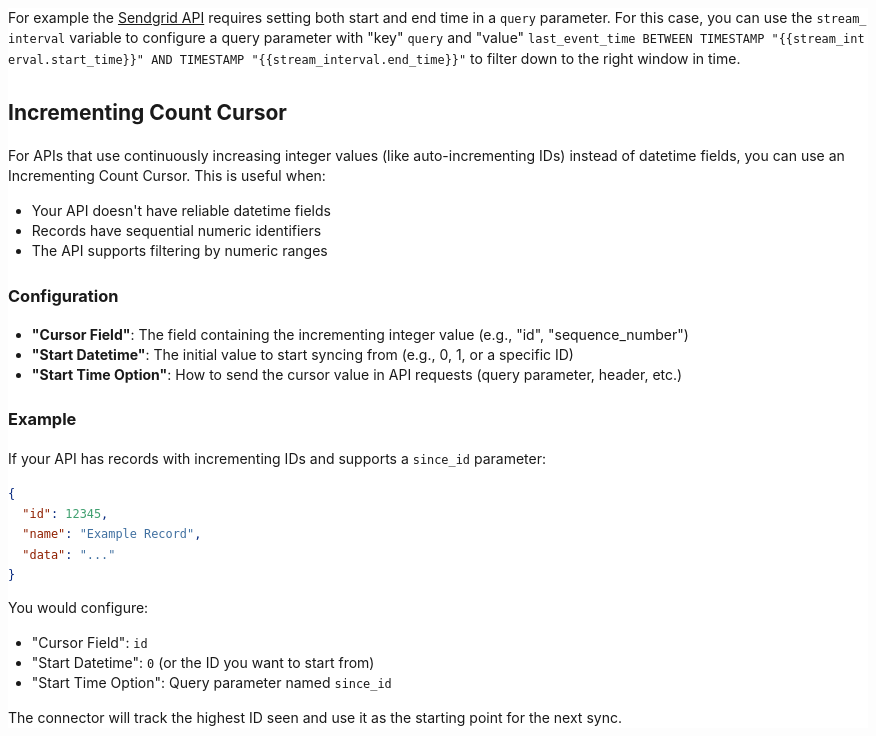 For example the [Sendgrid API](https://docs.sendgrid.com/api-reference/e-mail-activity/filter-all-messages) requires setting both start and end time in a `query` parameter.
For this case, you can use the `stream_interval` variable to configure a query parameter with "key" `query` and "value" `last_event_time BETWEEN TIMESTAMP "{{stream_interval.start_time}}" AND TIMESTAMP "{{stream_interval.end_time}}"` to filter down to the right window in time.

## Incrementing Count Cursor

For APIs that use continuously increasing integer values (like auto-incrementing IDs) instead of datetime fields, you can use an Incrementing Count Cursor. This is useful when:

- Your API doesn't have reliable datetime fields
- Records have sequential numeric identifiers  
- The API supports filtering by numeric ranges

### Configuration
- **"Cursor Field"**: The field containing the incrementing integer value (e.g., "id", "sequence_number")
- **"Start Datetime"**: The initial value to start syncing from (e.g., 0, 1, or a specific ID)
- **"Start Time Option"**: How to send the cursor value in API requests (query parameter, header, etc.)

### Example
If your API has records with incrementing IDs and supports a `since_id` parameter:
```json
{
  "id": 12345,
  "name": "Example Record",
  "data": "..."
}
```

You would configure:
- "Cursor Field": `id`
- "Start Datetime": `0` (or the ID you want to start from)
- "Start Time Option": Query parameter named `since_id`

The connector will track the highest ID seen and use it as the starting point for the next sync.
